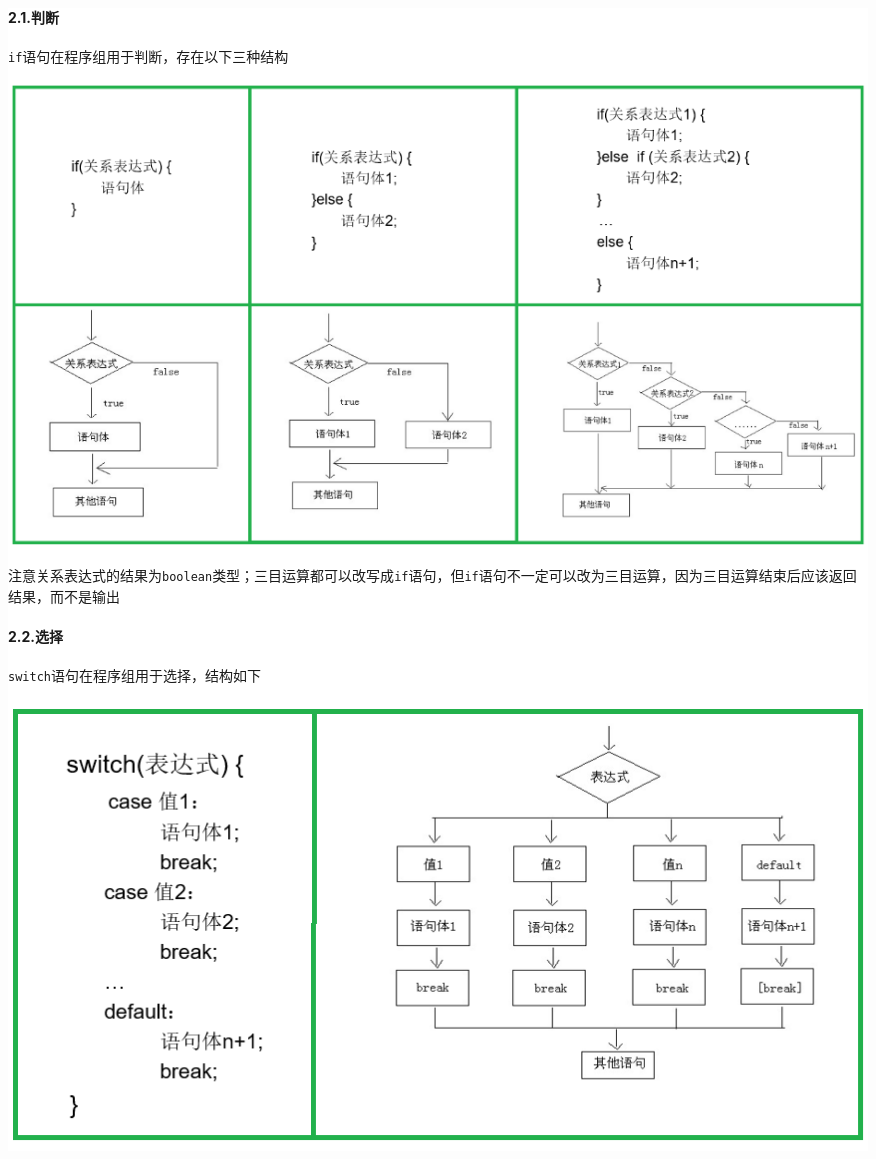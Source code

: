 #### 2.1.判断

`if`语句在程序组用于判断，存在以下三种结构

![1661928150959](assets\1661928150959.png)

注意关系表达式的结果为`boolean`类型；三目运算都可以改写成`if`语句，但`if`语句不一定可以改为三目运算，因为三目运算结束后应该返回结果，而不是输出

#### 2.2.选择

`switch`语句在程序组用于选择，结构如下

![1661928440914](assets\1661928440914.png)
